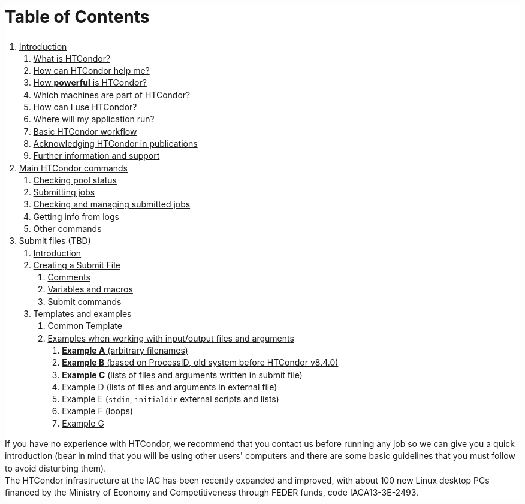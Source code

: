 
# Table of Contents

1.  [Introduction](#orged28c07)
    1.  [What is HTCondor?](#org03da304)
    2.  [How can HTCondor help me?](#org21819c5)
    3.  [How **powerful** is HTCondor?](#orgd21db17)
    4.  [Which machines are part of HTCondor?](#orgaee1d84)
    5.  [How can I use HTCondor?](#orge5b1bc7)
    6.  [Where will my application run?](#orgfb1b9af)
    7.  [Basic HTCondor workflow](#orgaa11284)
    8.  [Acknowledging HTCondor in publications](#orgd9fc6c7)
    9.  [Further information and support](#org62db7f2)
2.  [Main HTCondor commands](#org4f9f19f)
    1.  [Checking pool status](#orgf589b93)
    2.  [Submitting jobs](#orgc30703d)
    3.  [Checking and managing submitted jobs](#orgb331372)
    4.  [Getting info from logs](#org5ee95f7)
    5.  [Other commands](#org0fedb05)
3.  [Submit files (TBD)](#org76a7f94)
    1.  [Introduction](#org9b601f9)
    2.  [Creating a Submit File](#org6ea48bf)
        1.  [Comments](#org73d93c5)
        2.  [Variables and macros](#org90a8e5c)
        3.  [Submit commands](#orgb380b34)
    3.  [Templates and examples](#org1ebc263)
        1.  [Common Template](#orgd9f3da8)
        2.  [Examples when working with input/output files and arguments](#org965ecb9)
            1.  [**Example A** (arbitrary filenames)](#org5adb645)
            2.  [**Example B** (based on ProcessID, old system before HTCondor v8.4.0)](#org24aa949)
            3.  [**Example C** (lists of files and arguments written in submit file)](#org1cf0c3b)
            4.  [Example D (lists of files and arguments in external file)](#orgc323561)
            5.  [Example E (`stdin`, `initialdir` external scripts and lists)](#org93e7de2)
            6.  [Example F (loops)](#orgf8dc0ba)
            7.  [Example G](#orgcfa922f)

<div class="mdframed">
<div class="warning">
If you have no experience with HTCondor, we recommend that you contact us before
running any job so we can give you a quick introduction (bear in mind that you
will be using other users' computers and there are some basic guidelines that
you must follow to avoid disturbing them).

</div>

</div>

<div class="mdframed">
<div class="note">
The HTCondor infrastructure at the IAC has been recently expanded and improved,
with about 100 new Linux desktop PCs financed by the Ministry of Economy and
Competitiveness through FEDER funds, code IACA13-3E-2493. 
